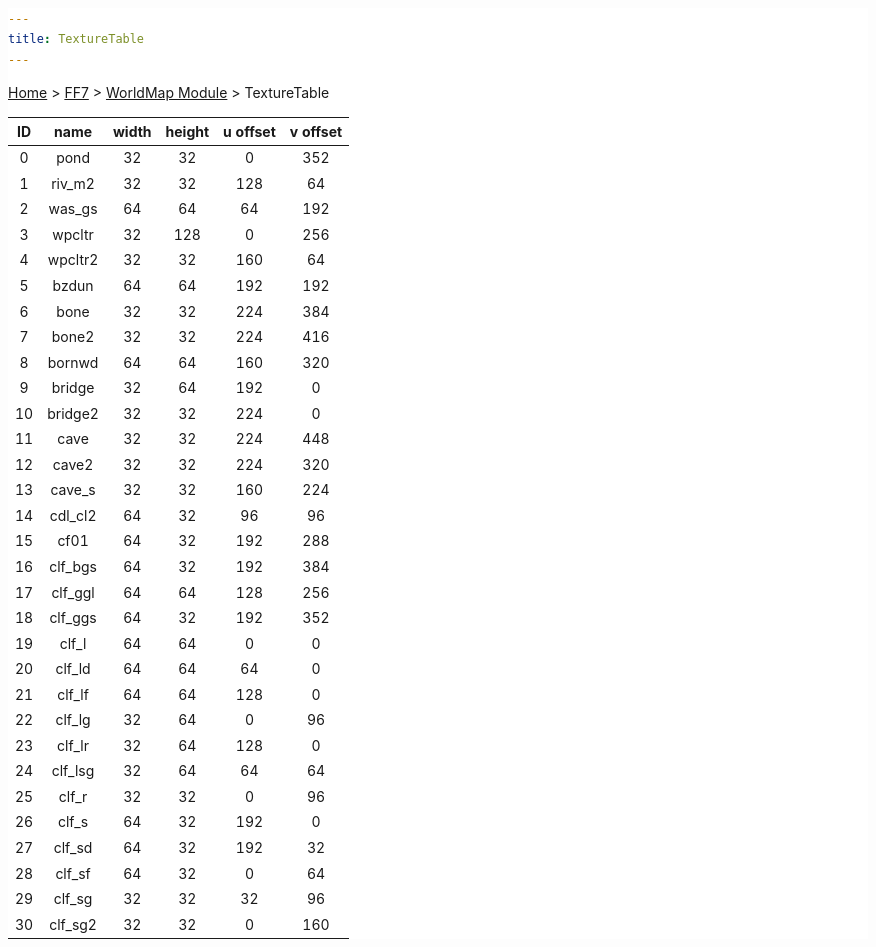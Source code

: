 ```yaml
---
title: TextureTable
---
```


[Home](../../Main_Page.md) > [FF7](../../FF7.md) > [WorldMap Module](../WorldMap_Module.md) > TextureTable

| ID  |   name    | width | height | u offset | v offset |
|:---:|:---------:|:-----:|:------:|:--------:|:--------:|
|  0  |   pond    |  32   |   32   |    0     |   352    |
|  1  |  riv\_m2  |  32   |   32   |   128    |    64    |
|  2  |  was\_gs  |  64   |   64   |    64    |   192    |
|  3  |  wpcltr   |  32   |  128   |    0     |   256    |
|  4  |  wpcltr2  |  32   |   32   |   160    |    64    |
|  5  |   bzdun   |  64   |   64   |   192    |   192    |
|  6  |   bone    |  32   |   32   |   224    |   384    |
|  7  |   bone2   |  32   |   32   |   224    |   416    |
|  8  |  bornwd   |  64   |   64   |   160    |   320    |
|  9  |  bridge   |  32   |   64   |   192    |    0     |
| 10  |  bridge2  |  32   |   32   |   224    |    0     |
| 11  |   cave    |  32   |   32   |   224    |   448    |
| 12  |   cave2   |  32   |   32   |   224    |   320    |
| 13  |  cave\_s  |  32   |   32   |   160    |   224    |
| 14  | cdl\_cl2  |  64   |   32   |    96    |    96    |
| 15  |   cf01    |  64   |   32   |   192    |   288    |
| 16  | clf\_bgs  |  64   |   32   |   192    |   384    |
| 17  | clf\_ggl  |  64   |   64   |   128    |   256    |
| 18  | clf\_ggs  |  64   |   32   |   192    |   352    |
| 19  |  clf\_l   |  64   |   64   |    0     |    0     |
| 20  |  clf\_ld  |  64   |   64   |    64    |    0     |
| 21  |  clf\_lf  |  64   |   64   |   128    |    0     |
| 22  |  clf\_lg  |  32   |   64   |    0     |    96    |
| 23  |  clf\_lr  |  32   |   64   |   128    |    0     |
| 24  | clf\_lsg  |  32   |   64   |    64    |    64    |
| 25  |  clf\_r   |  32   |   32   |    0     |    96    |
| 26  |  clf\_s   |  64   |   32   |   192    |    0     |
| 27  |  clf\_sd  |  64   |   32   |   192    |    32    |
| 28  |  clf\_sf  |  64   |   32   |    0     |    64    |
| 29  |  clf\_sg  |  32   |   32   |    32    |    96    |
| 30  | clf\_sg2  |  32   |   32   |    0     |   160    |